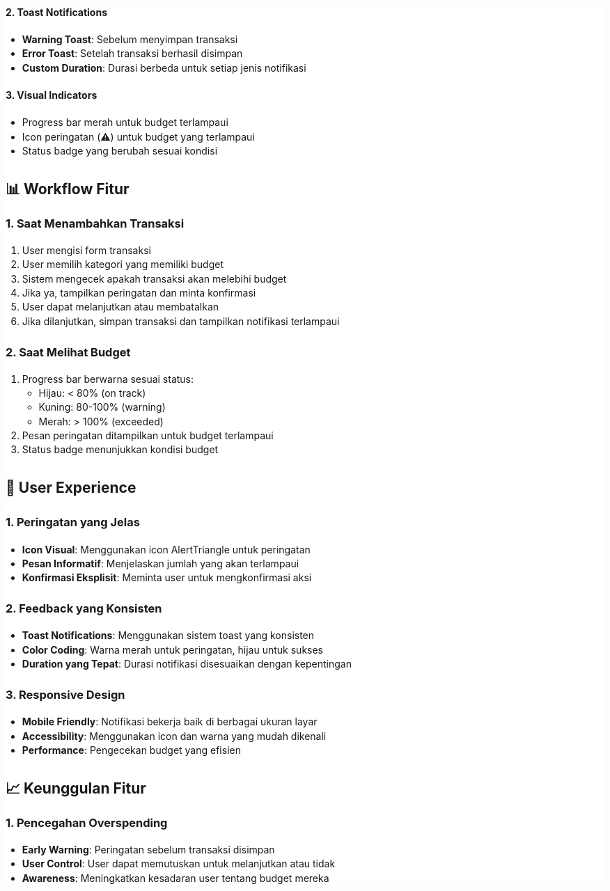 #### 2. **Toast Notifications**
- **Warning Toast**: Sebelum menyimpan transaksi
- **Error Toast**: Setelah transaksi berhasil disimpan
- **Custom Duration**: Durasi berbeda untuk setiap jenis notifikasi

#### 3. **Visual Indicators**
- Progress bar merah untuk budget terlampaui
- Icon peringatan (⚠️) untuk budget yang terlampaui
- Status badge yang berubah sesuai kondisi

## 📊 Workflow Fitur

### 1. **Saat Menambahkan Transaksi**
1. User mengisi form transaksi
2. User memilih kategori yang memiliki budget
3. Sistem mengecek apakah transaksi akan melebihi budget
4. Jika ya, tampilkan peringatan dan minta konfirmasi
5. User dapat melanjutkan atau membatalkan
6. Jika dilanjutkan, simpan transaksi dan tampilkan notifikasi terlampaui

### 2. **Saat Melihat Budget**
1. Progress bar berwarna sesuai status:
   - Hijau: < 80% (on track)
   - Kuning: 80-100% (warning)
   - Merah: > 100% (exceeded)
2. Pesan peringatan ditampilkan untuk budget terlampaui
3. Status badge menunjukkan kondisi budget

## 🎨 User Experience

### 1. **Peringatan yang Jelas**
- **Icon Visual**: Menggunakan icon AlertTriangle untuk peringatan
- **Pesan Informatif**: Menjelaskan jumlah yang akan terlampaui
- **Konfirmasi Eksplisit**: Meminta user untuk mengkonfirmasi aksi

### 2. **Feedback yang Konsisten**
- **Toast Notifications**: Menggunakan sistem toast yang konsisten
- **Color Coding**: Warna merah untuk peringatan, hijau untuk sukses
- **Duration yang Tepat**: Durasi notifikasi disesuaikan dengan kepentingan

### 3. **Responsive Design**
- **Mobile Friendly**: Notifikasi bekerja baik di berbagai ukuran layar
- **Accessibility**: Menggunakan icon dan warna yang mudah dikenali
- **Performance**: Pengecekan budget yang efisien

## 📈 Keunggulan Fitur

### 1. **Pencegahan Overspending**
- **Early Warning**: Peringatan sebelum transaksi disimpan
- **User Control**: User dapat memutuskan untuk melanjutkan atau tidak
- **Awareness**: Meningkatkan kesadaran user tentang budget mereka
